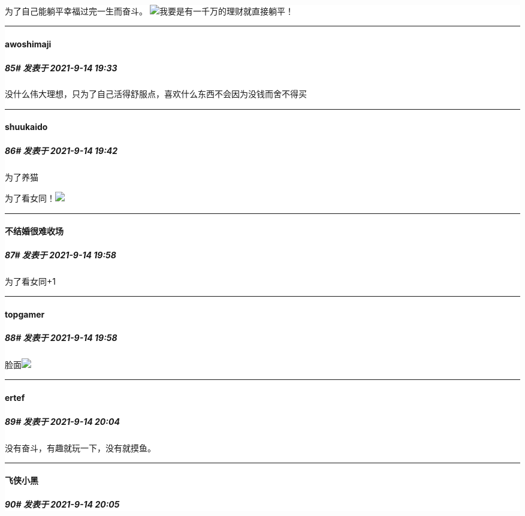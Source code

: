 为了自己能躺平幸福过完一生而奋斗。
<img src="https://static.saraba1st.com/image/smiley/face2017/210.gif" referrerpolicy="no-referrer">我要是有一千万的理财就直接躺平！




*****

####  awoshimaji  
##### 85#       发表于 2021-9-14 19:33


没什么伟大理想，只为了自己活得舒服点，喜欢什么东西不会因为没钱而舍不得买


*****

####  shuukaido  
##### 86#       发表于 2021-9-14 19:42


为了养猫

为了看女同！<img src="https://static.saraba1st.com/image/smiley/animal2017/022.png" referrerpolicy="no-referrer">




*****

####  不结婚很难收场  
##### 87#       发表于 2021-9-14 19:58


为了看女同+1


*****

####  topgamer  
##### 88#       发表于 2021-9-14 19:58


脸面<img src="https://static.saraba1st.com/image/smiley/face2017/029.png" referrerpolicy="no-referrer">


*****

####  ertef  
##### 89#       发表于 2021-9-14 20:04


没有奋斗，有趣就玩一下，没有就摸鱼。


*****

####  飞侠小黑  
##### 90#       发表于 2021-9-14 20:05
